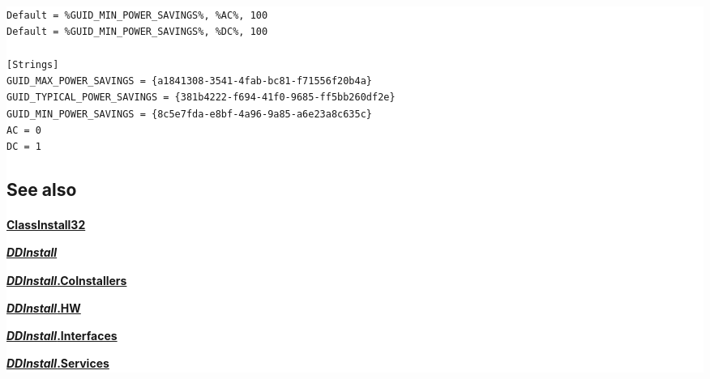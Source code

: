 ```inf
Default = %GUID_MIN_POWER_SAVINGS%, %AC%, 100
Default = %GUID_MIN_POWER_SAVINGS%, %DC%, 100

[Strings]
GUID_MAX_POWER_SAVINGS = {a1841308-3541-4fab-bc81-f71556f20b4a}
GUID_TYPICAL_POWER_SAVINGS = {381b4222-f694-41f0-9685-ff5bb260df2e}
GUID_MIN_POWER_SAVINGS = {8c5e7fda-e8bf-4a96-9a85-a6e23a8c635c}
AC = 0
DC = 1
```

## See also


[**ClassInstall32**](inf-classinstall32-section.md)

[***DDInstall***](inf-ddinstall-section.md)

[***DDInstall*.CoInstallers**](inf-ddinstall-coinstallers-section.md)

[***DDInstall*.HW**](inf-ddinstall-hw-section.md)

[***DDInstall*.Interfaces**](inf-ddinstall-interfaces-section.md)

[***DDInstall*.Services**](inf-ddinstall-services-section.md)

